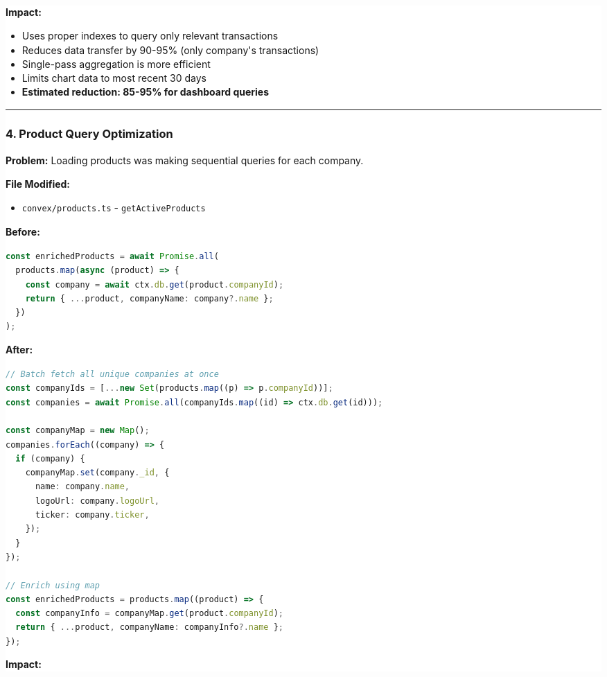 **Impact:**

- Uses proper indexes to query only relevant transactions
- Reduces data transfer by 90-95% (only company's transactions)
- Single-pass aggregation is more efficient
- Limits chart data to most recent 30 days
- **Estimated reduction: 85-95% for dashboard queries**

---

### 4. Product Query Optimization

**Problem:** Loading products was making sequential queries for each company.

**File Modified:**

- `convex/products.ts` - `getActiveProducts`

**Before:**

```typescript
const enrichedProducts = await Promise.all(
  products.map(async (product) => {
    const company = await ctx.db.get(product.companyId);
    return { ...product, companyName: company?.name };
  })
);
```

**After:**

```typescript
// Batch fetch all unique companies at once
const companyIds = [...new Set(products.map((p) => p.companyId))];
const companies = await Promise.all(companyIds.map((id) => ctx.db.get(id)));

const companyMap = new Map();
companies.forEach((company) => {
  if (company) {
    companyMap.set(company._id, {
      name: company.name,
      logoUrl: company.logoUrl,
      ticker: company.ticker,
    });
  }
});

// Enrich using map
const enrichedProducts = products.map((product) => {
  const companyInfo = companyMap.get(product.companyId);
  return { ...product, companyName: companyInfo?.name };
});
```

**Impact:**
